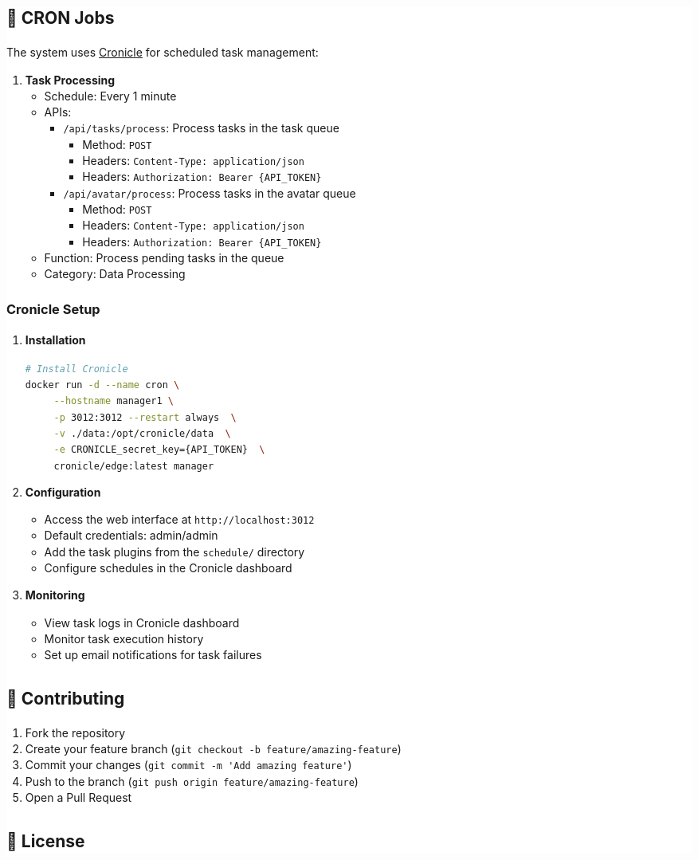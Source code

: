 ## 🔄 CRON Jobs

The system uses [Cronicle](https://github.com/jhuckaby/Cronicle) for scheduled task management:

1. **Task Processing**
   - Schedule: Every 1 minute
   - APIs:
     - `/api/tasks/process`: Process tasks in the task queue
        - Method: `POST`
        - Headers: `Content-Type: application/json`
        - Headers: `Authorization: Bearer {API_TOKEN}`
     - `/api/avatar/process`: Process tasks in the avatar queue
        - Method: `POST`
        - Headers: `Content-Type: application/json`
        - Headers: `Authorization: Bearer {API_TOKEN}`
   - Function: Process pending tasks in the queue
   - Category: Data Processing

### Cronicle Setup

1. **Installation**
   ```bash
   # Install Cronicle
   docker run -d --name cron \
        --hostname manager1 \
        -p 3012:3012 --restart always  \
        -v ./data:/opt/cronicle/data  \
        -e CRONICLE_secret_key={API_TOKEN}  \
        cronicle/edge:latest manager
   ```

2. **Configuration**
   - Access the web interface at `http://localhost:3012`
   - Default credentials: admin/admin
   - Add the task plugins from the `schedule/` directory
   - Configure schedules in the Cronicle dashboard

3. **Monitoring**
   - View task logs in Cronicle dashboard
   - Monitor task execution history
   - Set up email notifications for task failures

## 🤝 Contributing

1. Fork the repository
2. Create your feature branch (`git checkout -b feature/amazing-feature`)
3. Commit your changes (`git commit -m 'Add amazing feature'`)
4. Push to the branch (`git push origin feature/amazing-feature`)
5. Open a Pull Request

## 📄 License
